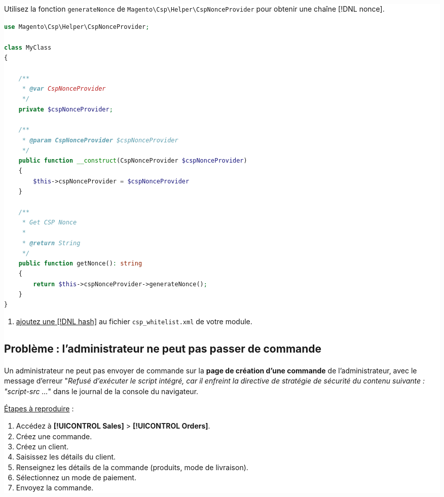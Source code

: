    Utilisez la fonction `generateNonce` de `Magento\Csp\Helper\CspNonceProvider` pour obtenir une chaîne [!DNL nonce].

   ```php
   use Magento\Csp\Helper\CspNonceProvider;
   
   class MyClass
   {
   
       /**
        * @var CspNonceProvider
        */
       private $cspNonceProvider;
   
       /**
        * @param CspNonceProvider $cspNonceProvider
        */
       public function __construct(CspNonceProvider $cspNonceProvider)
       {
           $this->cspNonceProvider = $cspNonceProvider
       }
   
       /**
        * Get CSP Nonce
        *
        * @return String
        */
       public function getNonce(): string
       {
           return $this->cspNonceProvider->generateNonce();
       }
   }
   ```

1. [ajoutez une  [!DNL hash]](https://developer.adobe.com/commerce/php/development/security/content-security-policies/#using-inline-scripts-and-styles-is-discouraged-in-favor-of-ui-components-and-classes) au fichier `csp_whitelist.xml` de votre module.

## Problème : l’administrateur ne peut pas passer de commande

Un administrateur ne peut pas envoyer de commande sur la **page de création d’une commande** de l’administrateur, avec le message d’erreur &quot;*Refusé d’exécuter le script intégré, car il enfreint la directive de stratégie de sécurité du contenu suivante : &quot;script-src ...*&quot; dans le journal de la console du navigateur.

<u>Étapes à reproduire</u> :

1. Accédez à **[!UICONTROL Sales]** > **[!UICONTROL Orders]**.
1. Créez une commande.
1. Créez un client.
1. Saisissez les détails du client.
1. Renseignez les détails de la commande (produits, mode de livraison).
1. Sélectionnez un mode de paiement.
1. Envoyez la commande.
